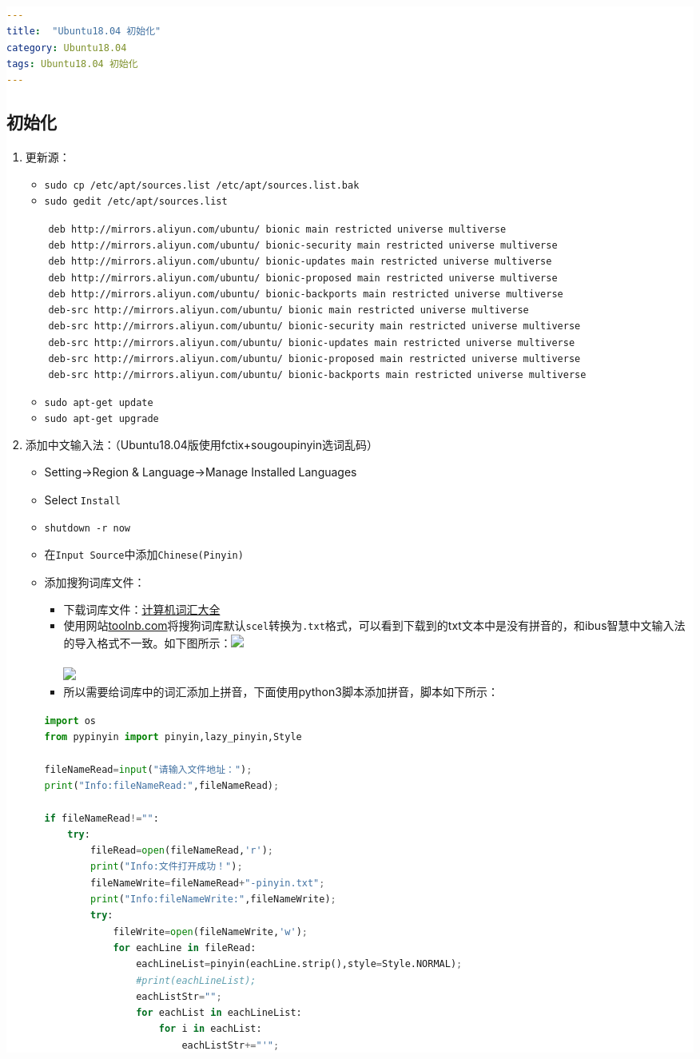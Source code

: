 ```yaml
---
title:  "Ubuntu18.04 初始化"
category: Ubuntu18.04
tags: Ubuntu18.04 初始化
---
```


## 初始化

1. 更新源：
	* `sudo cp /etc/apt/sources.list /etc/apt/sources.list.bak`
	* `sudo gedit /etc/apt/sources.list`
	```
		deb http://mirrors.aliyun.com/ubuntu/ bionic main restricted universe multiverse
		deb http://mirrors.aliyun.com/ubuntu/ bionic-security main restricted universe multiverse
		deb http://mirrors.aliyun.com/ubuntu/ bionic-updates main restricted universe multiverse
		deb http://mirrors.aliyun.com/ubuntu/ bionic-proposed main restricted universe multiverse
		deb http://mirrors.aliyun.com/ubuntu/ bionic-backports main restricted universe multiverse
		deb-src http://mirrors.aliyun.com/ubuntu/ bionic main restricted universe multiverse
		deb-src http://mirrors.aliyun.com/ubuntu/ bionic-security main restricted universe multiverse
		deb-src http://mirrors.aliyun.com/ubuntu/ bionic-updates main restricted universe multiverse
		deb-src http://mirrors.aliyun.com/ubuntu/ bionic-proposed main restricted universe multiverse
		deb-src http://mirrors.aliyun.com/ubuntu/ bionic-backports main restricted universe multiverse
	```
	* `sudo apt-get update`
	* `sudo apt-get upgrade`


2. 添加中文输入法：（Ubuntu18.04版使用fctix+sougoupinyin选词乱码）
	* Setting->Region & Language->Manage Installed Languages
	* Select `Install`
	* `shutdown -r now`
	* 在`Input Source`中添加`Chinese(Pinyin)`
    * 添加搜狗词库文件：
        * 下载词库文件：[计算机词汇大全](http://download.pinyin.sogou.com/dict/download_cell.php?id=15117&name=%E8%AE%A1%E7%AE%97%E6%9C%BA%E8%AF%8D%E6%B1%87%E5%A4%A7%E5%85%A8%E3%80%90%E5%AE%98%E6%96%B9%E6%8E%A8%E8%8D%90%E3%80%91)
        * 使用网站[toolnb.com](https://www.toolnb.com/tools/scelto.html)将搜狗词库默认`scel`转换为`.txt`格式，可以看到下载到的txt文本中是没有拼音的，和ibus智慧中文输入法的导入格式不一致。如下图所示：![]({{site_url}}/assets/blog/ubuntu18.04/6.png)<br/><br/>![]({{site_url}}/assets/blog/ubuntu18.04/7.png)
        * 所以需要给词库中的词汇添加上拼音，下面使用python3脚本添加拼音，脚本如下所示：

        ```py
        import os
        from pypinyin import pinyin,lazy_pinyin,Style

        fileNameRead=input("请输入文件地址：");
        print("Info:fileNameRead:",fileNameRead);

        if fileNameRead!="":
            try:
                fileRead=open(fileNameRead,'r');
                print("Info:文件打开成功！");
                fileNameWrite=fileNameRead+"-pinyin.txt";
                print("Info:fileNameWrite:",fileNameWrite);
                try:
                    fileWrite=open(fileNameWrite,'w');
                    for eachLine in fileRead:
                        eachLineList=pinyin(eachLine.strip(),style=Style.NORMAL);
                        #print(eachLineList);
                        eachListStr="";
                        for eachList in eachLineList:
                            for i in eachList:
                                eachListStr+="'";